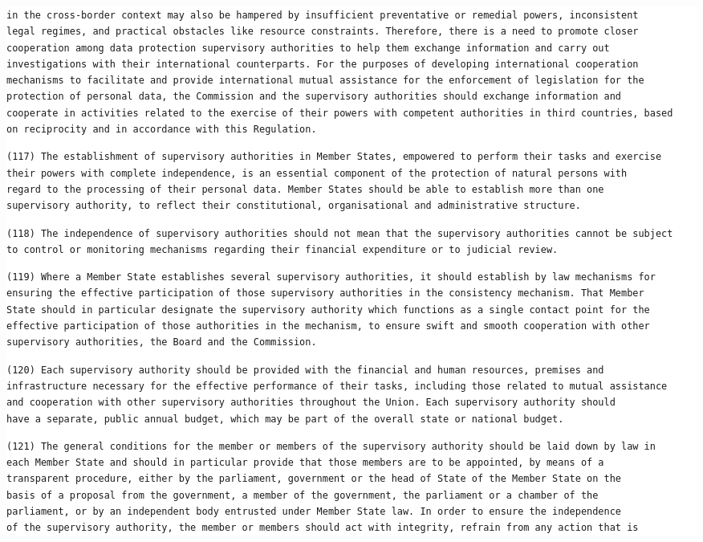 ```
in the cross-border context may also be hampered by insufficient preventative or remedial powers, inconsistent
legal regimes, and practical obstacles like resource constraints. Therefore, there is a need to promote closer
cooperation among data protection supervisory authorities to help them exchange information and carry out
investigations with their international counterparts. For the purposes of developing international cooperation
mechanisms to facilitate and provide international mutual assistance for the enforcement of legislation for the
protection of personal data, the Commission and the supervisory authorities should exchange information and
cooperate in activities related to the exercise of their powers with competent authorities in third countries, based
on reciprocity and in accordance with this Regulation.
```
```
(117) The establishment of supervisory authorities in Member States, empowered to perform their tasks and exercise
their powers with complete independence, is an essential component of the protection of natural persons with
regard to the processing of their personal data. Member States should be able to establish more than one
supervisory authority, to reflect their constitutional, organisational and administrative structure.
```
```
(118) The independence of supervisory authorities should not mean that the supervisory authorities cannot be subject
to control or monitoring mechanisms regarding their financial expenditure or to judicial review.
```
```
(119) Where a Member State establishes several supervisory authorities, it should establish by law mechanisms for
ensuring the effective participation of those supervisory authorities in the consistency mechanism. That Member
State should in particular designate the supervisory authority which functions as a single contact point for the
effective participation of those authorities in the mechanism, to ensure swift and smooth cooperation with other
supervisory authorities, the Board and the Commission.
```
```
(120) Each supervisory authority should be provided with the financial and human resources, premises and
infrastructure necessary for the effective performance of their tasks, including those related to mutual assistance
and cooperation with other supervisory authorities throughout the Union. Each supervisory authority should
have a separate, public annual budget, which may be part of the overall state or national budget.
```
```
(121) The general conditions for the member or members of the supervisory authority should be laid down by law in
each Member State and should in particular provide that those members are to be appointed, by means of a
transparent procedure, either by the parliament, government or the head of State of the Member State on the
basis of a proposal from the government, a member of the government, the parliament or a chamber of the
parliament, or by an independent body entrusted under Member State law. In order to ensure the independence
of the supervisory authority, the member or members should act with integrity, refrain from any action that is
```